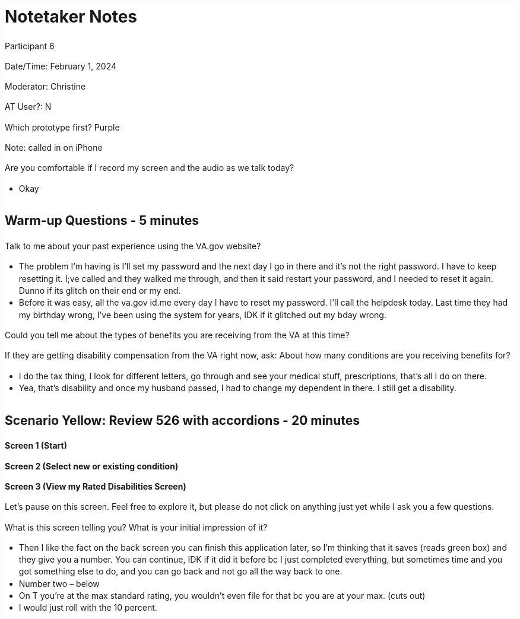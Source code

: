 # Notetaker Notes

Participant 6 

Date/Time: February 1, 2024 

Moderator: Christine 

AT User?: N 

Which prototype first? Purple 

Note: called in on iPhone 

Are you comfortable if I record my screen and the audio as we talk today? 
- Okay

## Warm-up Questions  - 5 minutes 

Talk to me about your past experience using the VA.gov website?  
- The problem I’m having is I’ll set my password and the next day I go in there and it’s not the right password. I have to keep resetting it. I;ve called and they walked me through, and then it said restart your password, and I needed to reset it again. Dunno if its glitch on their end or my end.  
- Before it was easy, all the va.gov id.me every day I have to reset my password. I’ll call the helpdesk today. Last time they had my birthday wrong, I’ve been using the system for years, IDK if it glitched out my bday wrong.  

Could you tell me about the types of benefits you are receiving from the VA at this time?  

If they are getting disability compensation from the VA right now, ask: 
About how many conditions are you receiving benefits for? 
- I do the tax thing, I look for different letters, go through and see your medical stuff, prescriptions, that’s all I do on there.  
- Yea, that’s disability and once my husband passed, I had to change my dependent in there. I still get a disability.  

## Scenario Yellow: Review 526 with accordions - 20 minutes 

**Screen 1 (Start)**

**Screen 2 (Select new or existing condition)**

**Screen 3 (View my Rated Disabilities Screen)**

Let’s pause on this screen. Feel free to explore it, but please do not click on anything just yet while I ask you a few questions. 


What is this screen telling you? What is your initial impression of it? 
- Then I like the fact on the back screen you can finish this application later, so I’m thinking that it saves (reads green box) and they give you a number. You can continue, IDK if it did it before bc I just completed everything, but sometimes time and you got something else to do, and you can go back and not go all the way back to one.  
- Number two – below  
- On T you’re at the max standard rating, you wouldn’t even file for that bc you are at your max. (cuts out)
- I would just roll with the 10 percent.  
